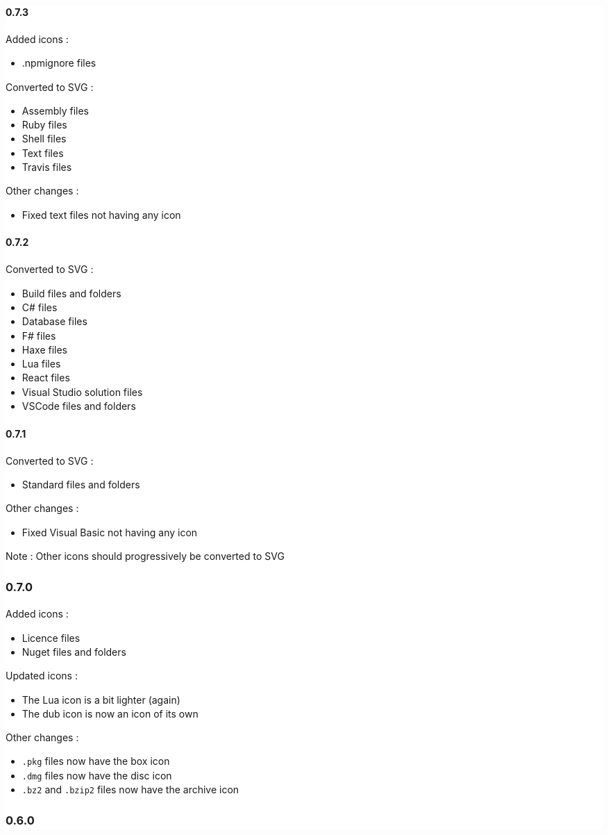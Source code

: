 #### 0.7.3

Added icons :
- .npmignore files

Converted to SVG :
- Assembly files
- Ruby files
- Shell files
- Text files
- Travis files

Other changes :
- Fixed text files not having any icon

#### 0.7.2

Converted to SVG :
- Build files and folders
- C# files
- Database files
- F# files
- Haxe files
- Lua files
- React files
- Visual Studio solution files
- VSCode files and folders

#### 0.7.1

Converted to SVG :
- Standard files and folders

Other changes :
- Fixed Visual Basic not having any icon

Note :
Other icons should progressively be converted to SVG

### 0.7.0

Added icons :
- Licence files
- Nuget files and folders

Updated icons :
- The Lua icon is a bit lighter (again)
- The dub icon is now an icon of its own

Other changes :
- `.pkg` files now have the box icon
- `.dmg` files now have the disc icon
- `.bz2` and `.bzip2` files now have the archive icon

### 0.6.0
